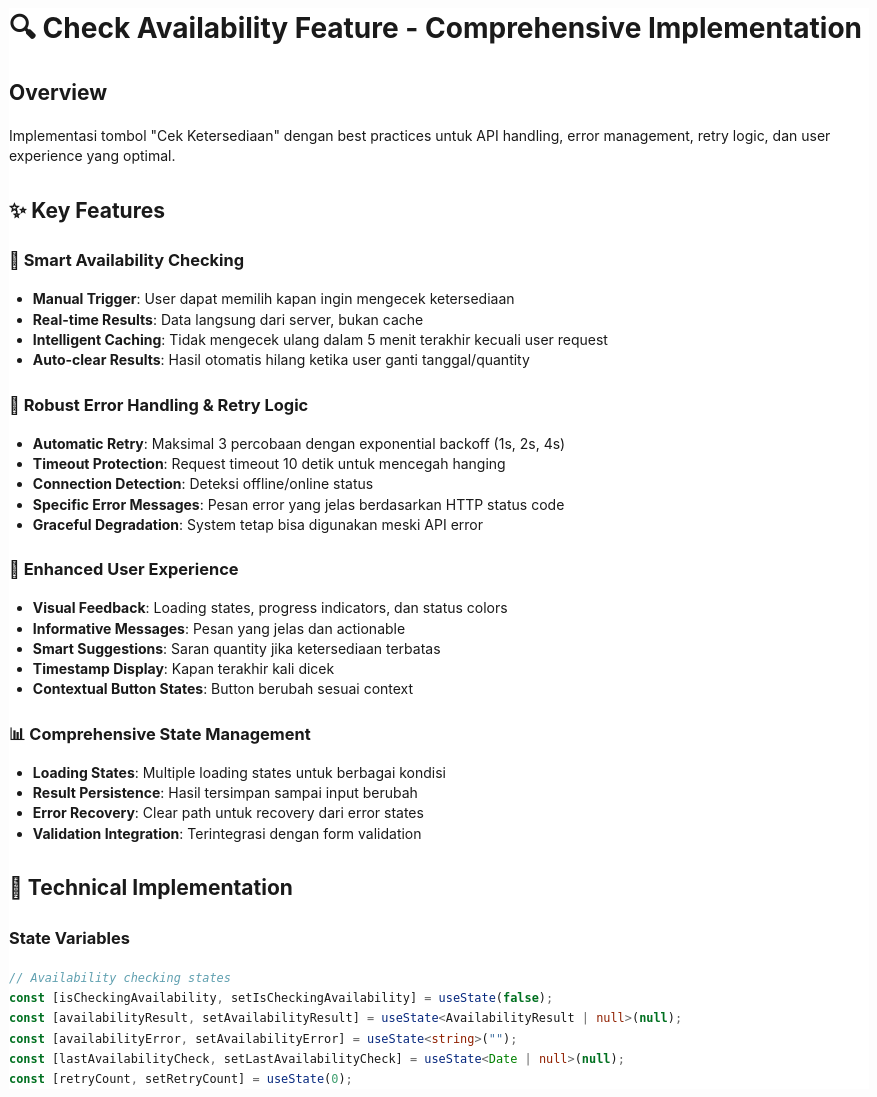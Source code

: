 # 🔍 Check Availability Feature - Comprehensive Implementation

## Overview
Implementasi tombol "Cek Ketersediaan" dengan best practices untuk API handling, error management, retry logic, dan user experience yang optimal.

## ✨ Key Features

### 🎯 **Smart Availability Checking**
- **Manual Trigger**: User dapat memilih kapan ingin mengecek ketersediaan
- **Real-time Results**: Data langsung dari server, bukan cache
- **Intelligent Caching**: Tidak mengecek ulang dalam 5 menit terakhir kecuali user request
- **Auto-clear Results**: Hasil otomatis hilang ketika user ganti tanggal/quantity

### 🔄 **Robust Error Handling & Retry Logic**
- **Automatic Retry**: Maksimal 3 percobaan dengan exponential backoff (1s, 2s, 4s)
- **Timeout Protection**: Request timeout 10 detik untuk mencegah hanging
- **Connection Detection**: Deteksi offline/online status
- **Specific Error Messages**: Pesan error yang jelas berdasarkan HTTP status code
- **Graceful Degradation**: System tetap bisa digunakan meski API error

### 🎨 **Enhanced User Experience**
- **Visual Feedback**: Loading states, progress indicators, dan status colors
- **Informative Messages**: Pesan yang jelas dan actionable
- **Smart Suggestions**: Saran quantity jika ketersediaan terbatas
- **Timestamp Display**: Kapan terakhir kali dicek
- **Contextual Button States**: Button berubah sesuai context

### 📊 **Comprehensive State Management**
- **Loading States**: Multiple loading states untuk berbagai kondisi
- **Result Persistence**: Hasil tersimpan sampai input berubah
- **Error Recovery**: Clear path untuk recovery dari error states
- **Validation Integration**: Terintegrasi dengan form validation

## 🔧 **Technical Implementation**

### **State Variables**
```typescript
// Availability checking states
const [isCheckingAvailability, setIsCheckingAvailability] = useState(false);
const [availabilityResult, setAvailabilityResult] = useState<AvailabilityResult | null>(null);
const [availabilityError, setAvailabilityError] = useState<string>("");
const [lastAvailabilityCheck, setLastAvailabilityCheck] = useState<Date | null>(null);
const [retryCount, setRetryCount] = useState(0);
```
